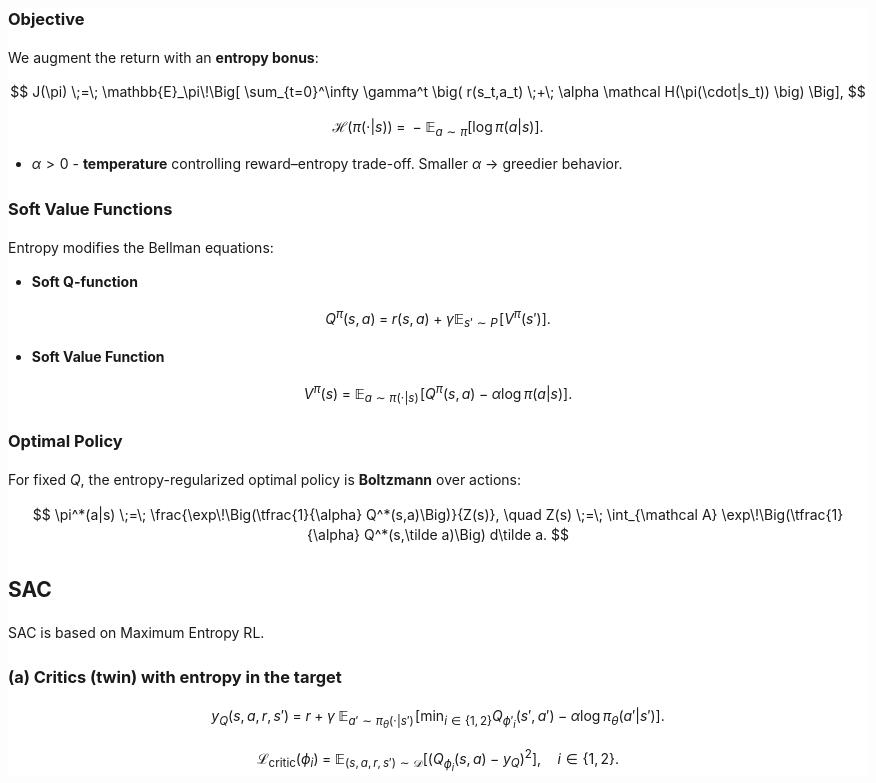 ### Objective

We augment the return with an **entropy bonus**:

$$
J(\pi) \;=\; \mathbb{E}_\pi\!\Big[ \sum_{t=0}^\infty \gamma^t  \big( r(s_t,a_t) \;+\; \alpha  \mathcal H(\pi(\cdot|s_t)) \big) \Big],
$$

$$
\mathcal H(\pi(\cdot|s)) \;=\; - \mathbb E_{a\sim\pi}[ \log \pi(a|s) ].
$$

- $\alpha>0$ - **temperature** controlling reward–entropy trade-off. Smaller $\alpha$ $\to$ greedier behavior.

### Soft Value Functions

Entropy modifies the Bellman equations:

- **Soft Q-function**

$$
Q^\pi(s,a) \;=\; r(s,a) + \gamma  \mathbb E_{s'\sim P}\!\big[ V^\pi(s') \big].
$$

- **Soft Value Function**

$$
V^\pi(s) \;=\; \mathbb E_{a\sim\pi(\cdot|s)} \!\big[ Q^\pi(s,a) \;-\; \alpha \log \pi(a|s) \big].
$$

### Optimal Policy

For fixed $Q$, the entropy-regularized optimal policy is **Boltzmann** over actions:

$$
\pi^*(a|s) \;=\; \frac{\exp\!\Big(\tfrac{1}{\alpha} Q^*(s,a)\Big)}{Z(s)},
\quad
Z(s) \;=\; \int_{\mathcal A} \exp\!\Big(\tfrac{1}{\alpha} Q^*(s,\tilde a)\Big)  d\tilde a.
$$

## SAC

SAC is based on Maximum Entropy RL.

### (a) Critics (twin) with entropy in the target

$$
y_Q(s,a,r,s') \;=\; r \;+\; \gamma \;\mathbb E_{a'\sim \pi_\theta(\cdot|s')}\!
\Big[ \min_{i\in\{1,2\}} Q_{\phi'_i}(s',a') \;-\; \alpha \log \pi_\theta(a'|s') \Big].
$$

$$
\mathcal L_{\text{critic}}(\phi_i) \;=\; \mathbb E_{(s,a,r,s')\sim \mathcal D}
\big[  \big(Q_{\phi_i}(s,a) - y_Q\big)^2  \big], \quad i\in\{1,2\}.
$$
